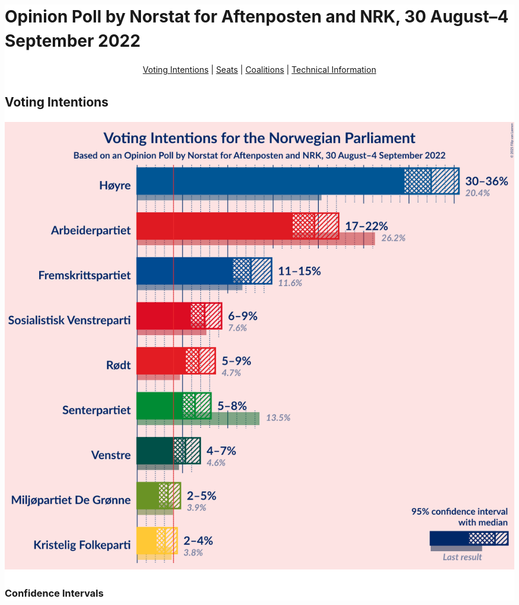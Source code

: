 # Opinion Poll by Norstat for Aftenposten and NRK, 30 August–4 September 2022

<p align="center"><a href="#voting-intentions">Voting Intentions</a> | <a href="#seats">Seats</a> | <a href="#coalitions">Coalitions</a> | <a href="#technical-information">Technical Information</a></p>

## Voting Intentions

![Graph with voting intentions not yet produced](2022-09-04-Norstat.png "Voting Intentions")

### Confidence Intervals

